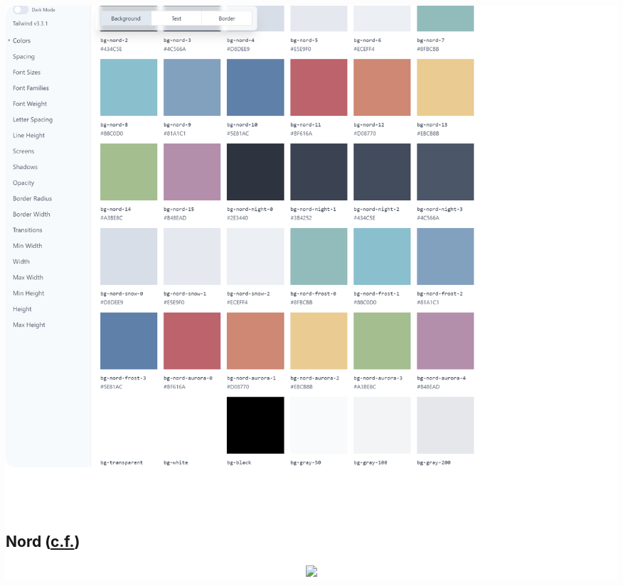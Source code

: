 <img src="./assets/screenshot-tailwind-viewer.png" width="80%" style="border-radius:2%"/>
</p>
<br/>


<br/>

## Nord ([c.f.](https://www.nordtheme.com/))
<p align="center">
<img src="https://raw.githubusercontent.com/nordtheme/assets/main/static/images/logos/heroes/logo-typography/light/frostic/nord6/spaced.svg?sanitize=true" width="25%"/>
</p>
